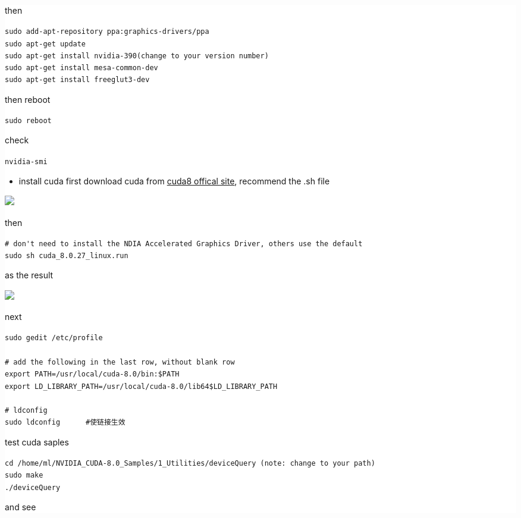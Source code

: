 then
```
sudo add-apt-repository ppa:graphics-drivers/ppa
sudo apt-get update
sudo apt-get install nvidia-390(change to your version number)
sudo apt-get install mesa-common-dev
sudo apt-get install freeglut3-dev
```

then reboot 
```
sudo reboot
```

check
```
nvidia-smi 
```
* install cuda 
first download cuda from [cuda8 offical site](https://developer.nvidia.com/cuda-toolkit-archive), recommend the .sh file

<div style="align: center">
 
<img src=https://github.com/MinglangQiao/Tools_and_Scripts/raw/master/images/Environment/CUDA_Dowload.png width="600" >

</div>

then

```
# don't need to install the NDIA Accelerated Graphics Driver, others use the default
sudo sh cuda_8.0.27_linux.run

```
as the result

<img src=https://github.com/MinglangQiao/Tools_and_Scripts/raw/master/images/Environment/install_cuda_sh.png width="900" >

next
```
sudo gedit /etc/profile

# add the following in the last row, without blank row
export PATH=/usr/local/cuda-8.0/bin:$PATH
export LD_LIBRARY_PATH=/usr/local/cuda-8.0/lib64$LD_LIBRARY_PATH

# ldconfig
sudo ldconfig      #使链接生效 

```

test cuda saples
```
cd /home/ml/NVIDIA_CUDA-8.0_Samples/1_Utilities/deviceQuery (note: change to your path)
sudo make
./deviceQuery
```
and see
